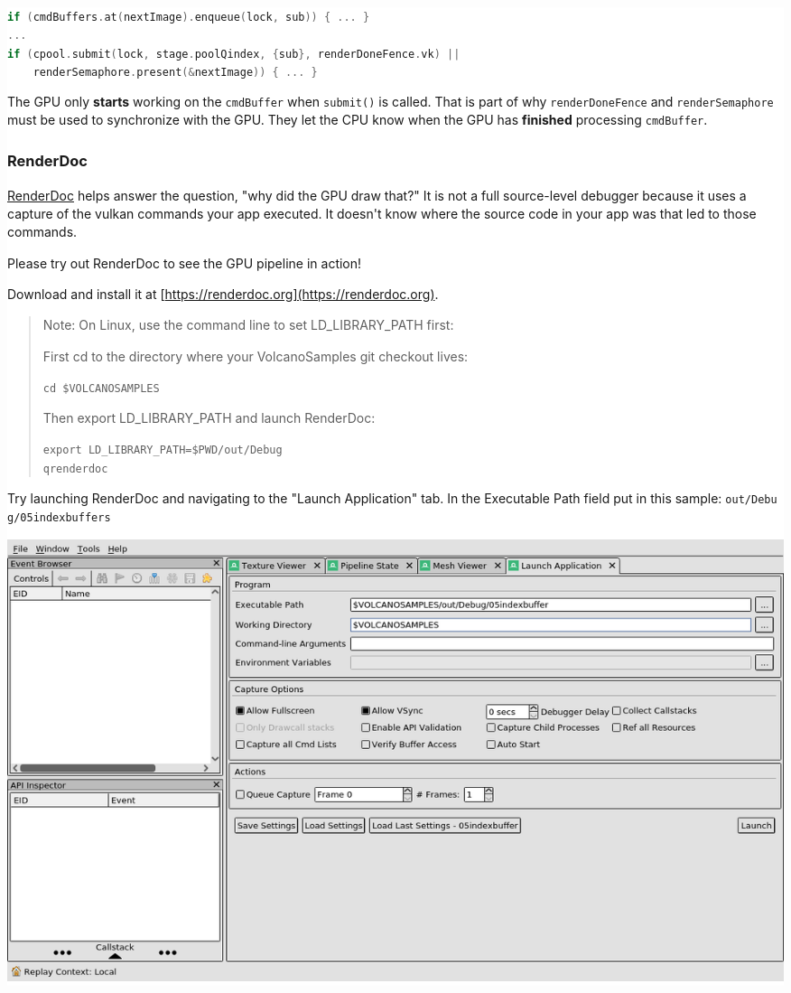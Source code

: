 ```C++
if (cmdBuffers.at(nextImage).enqueue(lock, sub)) { ... }
...
if (cpool.submit(lock, stage.poolQindex, {sub}, renderDoneFence.vk) ||
    renderSemaphore.present(&nextImage)) { ... }
```

The GPU only **starts** working on the `cmdBuffer` when `submit()` is called.
That is part of why `renderDoneFence` and `renderSemaphore` must be used to
synchronize with the GPU. They let the CPU know when the GPU has **finished**
processing `cmdBuffer`.

### RenderDoc

[RenderDoc](https://renderdoc.org) helps answer the question, "why did the
GPU draw that?" It is not a full source-level debugger because it uses
a capture of the vulkan commands your app executed. It doesn't know where the
source code in your app was that led to those commands.

Please try out RenderDoc to see the GPU pipeline in action!

Download and install it at
[https://renderdoc.org](https://renderdoc.org).

> Note: On Linux, use the command line to set LD_LIBRARY_PATH first:
>
> First cd to the directory where your VolcanoSamples git checkout lives:
> ```
> cd $VOLCANOSAMPLES
> ```
>
> Then export LD_LIBRARY_PATH and launch RenderDoc:
> ```
> export LD_LIBRARY_PATH=$PWD/out/Debug
> qrenderdoc
> ```

Try launching RenderDoc and navigating to the "Launch Application" tab. In the
Executable Path field put in this sample: `out/Debug/05indexbuffers`

![RenderDoc](renderdoc-setup.png)
